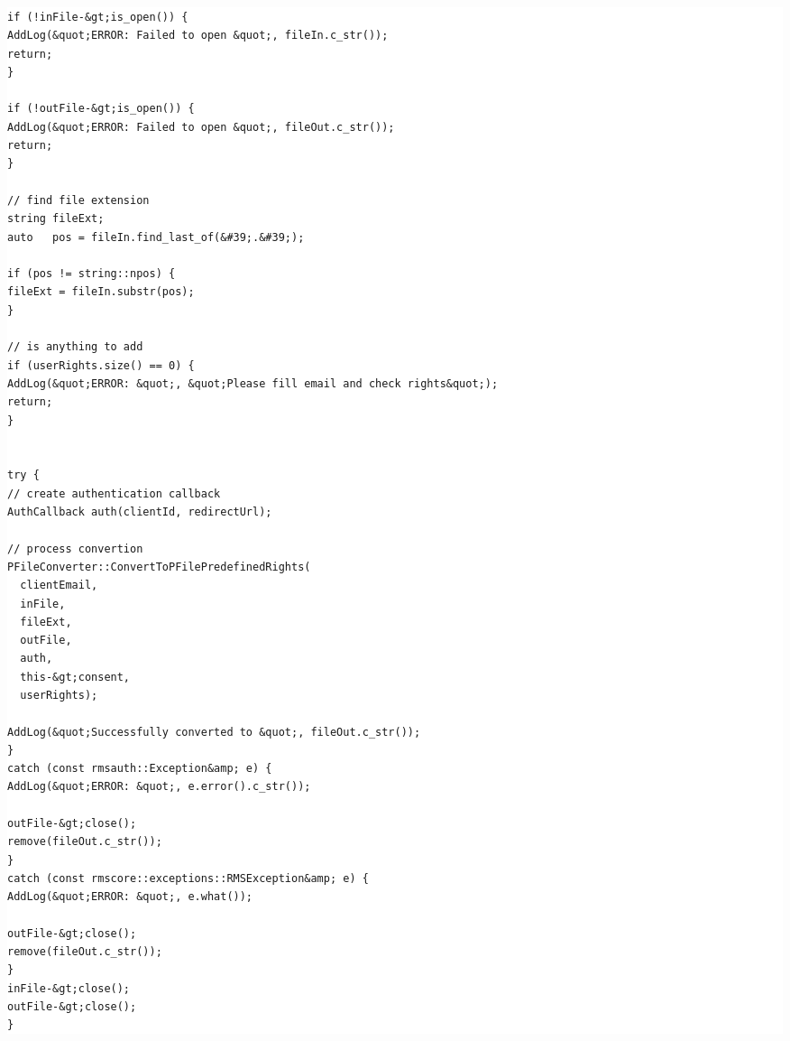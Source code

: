     if (!inFile-&gt;is_open()) {
    AddLog(&quot;ERROR: Failed to open &quot;, fileIn.c_str());
    return;
    }
    
    if (!outFile-&gt;is_open()) {
    AddLog(&quot;ERROR: Failed to open &quot;, fileOut.c_str());
    return;
    }
    
    // find file extension
    string fileExt;
    auto   pos = fileIn.find_last_of(&#39;.&#39;);
    
    if (pos != string::npos) {
    fileExt = fileIn.substr(pos);
    }
    
    // is anything to add
    if (userRights.size() == 0) {
    AddLog(&quot;ERROR: &quot;, &quot;Please fill email and check rights&quot;);
    return;
    }
    
    
    try {
    // create authentication callback
    AuthCallback auth(clientId, redirectUrl);
    
    // process convertion
    PFileConverter::ConvertToPFilePredefinedRights(
      clientEmail,
      inFile,
      fileExt,
      outFile,
      auth,
      this-&gt;consent,
      userRights);
    
    AddLog(&quot;Successfully converted to &quot;, fileOut.c_str());
    }
    catch (const rmsauth::Exception&amp; e) {
    AddLog(&quot;ERROR: &quot;, e.error().c_str());
    
    outFile-&gt;close();
    remove(fileOut.c_str());
    }
    catch (const rmscore::exceptions::RMSException&amp; e) {
    AddLog(&quot;ERROR: &quot;, e.what());
    
    outFile-&gt;close();
    remove(fileOut.c_str());
    }
    inFile-&gt;close();
    outFile-&gt;close();
    }
